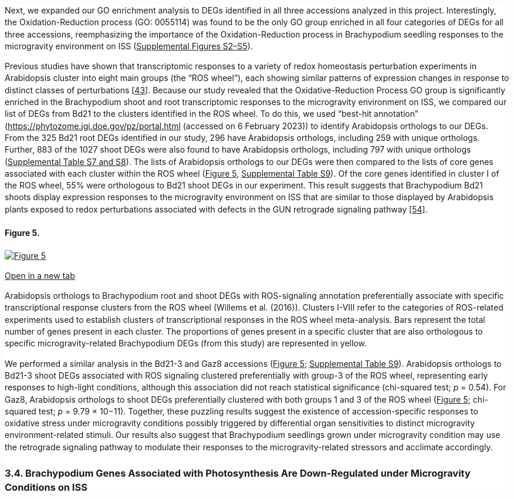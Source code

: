 Next, we expanded our GO enrichment analysis to DEGs identified in all three accessions analyzed in this project. Interestingly, the Oxidation-Reduction process (GO: 0055114) was found to be the only GO group enriched in all four categories of DEGs for all three accessions, reemphasizing the importance of the Oxidation-Reduction process in Brachypodium seedling responses to the microgravity environment on ISS ([Supplemental Figures S2–S5](#app1-life-13-00626)).

Previous studies have shown that transcriptomic responses to a variety of redox homeostasis perturbation experiments in Arabidopsis cluster into eight main groups (the “ROS wheel”), each showing similar patterns of expression changes in response to distinct classes of perturbations [[43](#B43-life-13-00626)]. Because our study revealed that the Oxidative-Reduction Process GO group is significantly enriched in the Brachypodium shoot and root transcriptomic responses to the microgravity environment on ISS, we compared our list of DEGs from Bd21 to the clusters identified in the ROS wheel. To do this, we used “best-hit annotation” (<https://phytozome.jgi.doe.gov/pz/portal.html> (accessed on 6 February 2023)) to identify Arabidopsis orthologs to our DEGs. From the 325 Bd21 root DEGs identified in our study, 296 have Arabidopsis orthologs, including 259 with unique orthologs. Further, 883 of the 1027 shoot DEGs were also found to have Arabidopsis orthologs, including 797 with unique orthologs ([Supplemental Table S7 and S8](#app1-life-13-00626)). The lists of Arabidopsis orthologs to our DEGs were then compared to the lists of core genes associated with each cluster within the ROS wheel ([Figure 5](#life-13-00626-f005), [Supplemental Table S9](#app1-life-13-00626)). Of the core genes identified in cluster I of the ROS wheel, 55% were orthologous to Bd21 shoot DEGs in our experiment. This result suggests that Brachypodium Bd21 shoots display expression responses to the microgravity environment on ISS that are similar to those displayed by Arabidopsis plants exposed to redox perturbations associated with defects in the GUN retrograde signaling pathway [[54](#B54-life-13-00626)].

#### Figure 5.

[![Figure 5](https://cdn.ncbi.nlm.nih.gov/pmc/blobs/d68a/10058394/edf7d1c0fca5/life-13-00626-g005.jpg)](https://www.ncbi.nlm.nih.gov/core/lw/2.0/html/tileshop_pmc/tileshop_pmc_inline.html?title=Click%20on%20image%20to%20zoom&p=PMC3&id=10058394_life-13-00626-g005.jpg)

[Open in a new tab](figure/life-13-00626-f005/)

Arabidopsis orthologs to Brachypodium root and shoot DEGs with ROS-signaling annotation preferentially associate with specific transcriptional response clusters from the ROS wheel (Willems et al. (2016)). Clusters I-VIII refer to the categories of ROS-related experiments used to establish clusters of transcriptional responses in the ROS wheel meta-analysis. Bars represent the total number of genes present in each cluster. The proportions of genes present in a specific cluster that are also orthologous to specific microgravity-related Brachypodium DEGs (from this study) are represented in yellow.

We performed a similar analysis in the Bd21-3 and Gaz8 accessions ([Figure 5](#life-13-00626-f005); [Supplemental Table S9](#app1-life-13-00626)). Arabidopsis orthologs to Bd21-3 shoot DEGs associated with ROS signaling clustered preferentially with group-3 of the ROS wheel, representing early responses to high-light conditions, although this association did not reach statistical significance (chi-squared test; *p* = 0.54). For Gaz8, Arabidopsis orthologs to shoot DEGs preferentially clustered with both groups 1 and 3 of the ROS wheel ([Figure 5](#life-13-00626-f005); chi-squared test; *p* = 9.79 × 10−11). Together, these puzzling results suggest the existence of accession-specific responses to oxidative stress under microgravity conditions possibly triggered by differential organ sensitivities to distinct microgravity environment-related stimuli. Our results also suggest that Brachypodium seedlings grown under microgravity condition may use the retrograde signaling pathway to modulate their responses to the microgravity-related stressors and acclimate accordingly.

### 3.4. Brachypodium Genes Associated with Photosynthesis Are Down-Regulated under Microgravity Conditions on ISS
